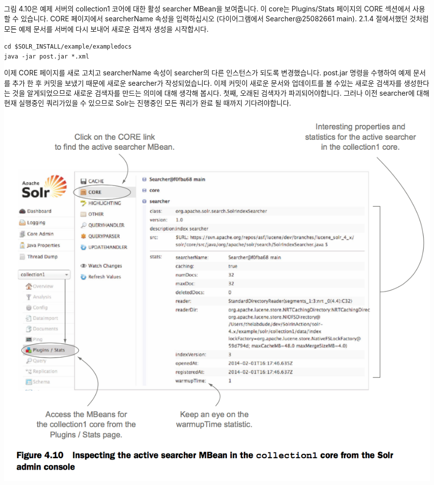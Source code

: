 


그림 4.10은 예제 서버의 collection1 코어에 대한 활성 searcher MBean을 보여줍니다. 이 core는 Plugins/Stats 페이지의 CORE 섹션에서 사용할 수 있습니다.
CORE 페이지에서 searcherName 속성을 입력하십시오 (다이어그램에서 Searcher@25082661 main). 2.1.4 절에서했던 것처럼 모든 예제 문서를 서버에 다시 보내어 새로운 검색자 생성을 시작합시다.

```
cd $SOLR_INSTALL/example/exampledocs
java -jar post.jar *.xml
```

이제 CORE 페이지를 새로 고치고 searcherName 속성이 searcher의 다른 인스턴스가 되도록 변경했습니다. post.jar 명령을 수행하여 예제 문서를 추가 한 후 커밋을 보냈기 때문에 새로운 searcher가 작성되었습니다.
이제 커밋이 새로운 문서와 업데이트를 볼 수있는 새로운 검색자를 생성한다는 것을 알게되었으므로 새로운 검색자를 만드는 의미에 대해 생각해 봅시다. 첫째, 오래된 검색자가 파괴되어야합니다. 그러나 이전 searcher에 대해 현재 실행중인 쿼리가있을 수 있으므로 Solr는 진행중인 모든 쿼리가 완료 될 때까지 기다려야합니다.

![](images/chap4_19.png)
